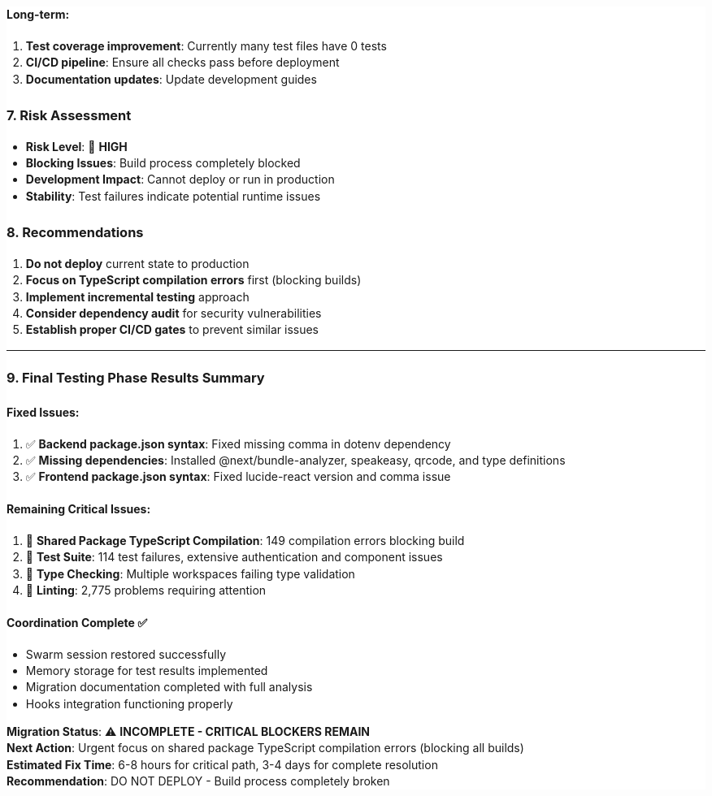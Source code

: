 #### Long-term:

1. **Test coverage improvement**: Currently many test files have 0 tests
2. **CI/CD pipeline**: Ensure all checks pass before deployment
3. **Documentation updates**: Update development guides

### 7. Risk Assessment

- **Risk Level**: 🔴 **HIGH**
- **Blocking Issues**: Build process completely blocked
- **Development Impact**: Cannot deploy or run in production
- **Stability**: Test failures indicate potential runtime issues

### 8. Recommendations

1. **Do not deploy** current state to production
2. **Focus on TypeScript compilation errors** first (blocking builds)
3. **Implement incremental testing** approach
4. **Consider dependency audit** for security vulnerabilities
5. **Establish proper CI/CD gates** to prevent similar issues

---

### 9. Final Testing Phase Results Summary

#### Fixed Issues:

1. ✅ **Backend package.json syntax**: Fixed missing comma in dotenv dependency
2. ✅ **Missing dependencies**: Installed @next/bundle-analyzer, speakeasy, qrcode, and type definitions
3. ✅ **Frontend package.json syntax**: Fixed lucide-react version and comma issue

#### Remaining Critical Issues:

1. 🔴 **Shared Package TypeScript Compilation**: 149 compilation errors blocking build
2. 🔴 **Test Suite**: 114 test failures, extensive authentication and component issues
3. 🔴 **Type Checking**: Multiple workspaces failing type validation
4. 🔴 **Linting**: 2,775 problems requiring attention

#### Coordination Complete ✅

- Swarm session restored successfully
- Memory storage for test results implemented
- Migration documentation completed with full analysis
- Hooks integration functioning properly

**Migration Status**: ⚠️ **INCOMPLETE - CRITICAL BLOCKERS REMAIN**  
**Next Action**: Urgent focus on shared package TypeScript compilation errors (blocking all builds)  
**Estimated Fix Time**: 6-8 hours for critical path, 3-4 days for complete resolution  
**Recommendation**: DO NOT DEPLOY - Build process completely broken
